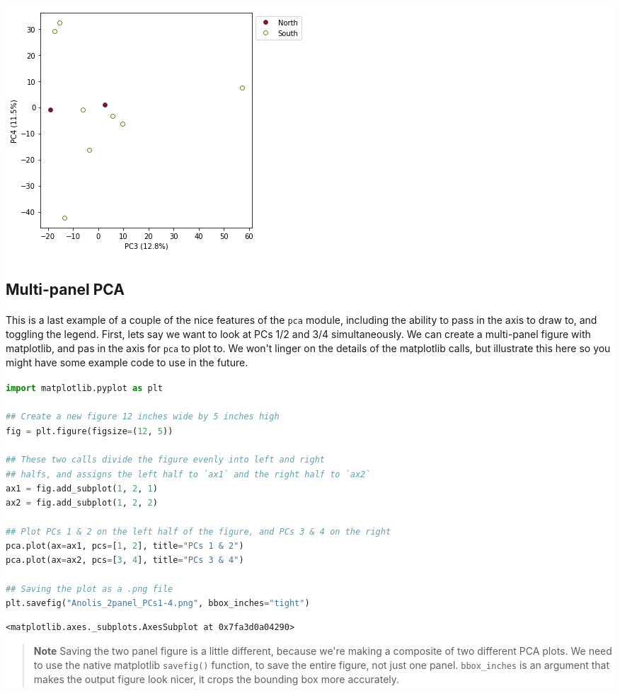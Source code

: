 ![png](04_PCA_API_files/04_PCA_API_05_Anolis_PCA_PC34.png)

## Multi-panel PCA
This is a last example of a couple of the nice features of the `pca` module, including the ability to pass in the axis to draw to, and toggling the legend. First, lets say we want to look at PCs 1/2 and 3/4 simultaneously. We can create a multi-panel figure with matplotlib, and pas in the axis for `pca` to plot to. We won't linger on the details of the matplotlib calls, but illustrate this here so you might have some example code to use in the future.
```python
import matplotlib.pyplot as plt

## Create a new figure 12 inches wide by 5 inches high
fig = plt.figure(figsize=(12, 5))

## These two calls divide the figure evenly into left and right
## halfs, and assigns the left half to `ax1` and the right half to `ax2`
ax1 = fig.add_subplot(1, 2, 1)
ax2 = fig.add_subplot(1, 2, 2)

## Plot PCs 1 & 2 on the left half of the figure, and PCs 3 & 4 on the right
pca.plot(ax=ax1, pcs=[1, 2], title="PCs 1 & 2")
pca.plot(ax=ax2, pcs=[3, 4], title="PCs 3 & 4")

## Saving the plot as a .png file
plt.savefig("Anolis_2panel_PCs1-4.png", bbox_inches="tight")
```
    <matplotlib.axes._subplots.AxesSubplot at 0x7fa3d0a04290>

> **Note** Saving the two panel figure is a little different, because we're making
a composite of two different PCA plots. We need to use the native matplotlib
`savefig()` function, to save the entire figure, not just one panel. `bbox_inches`
is an argument that makes the output figure look nicer, it crops the bounding box
more accurately.
